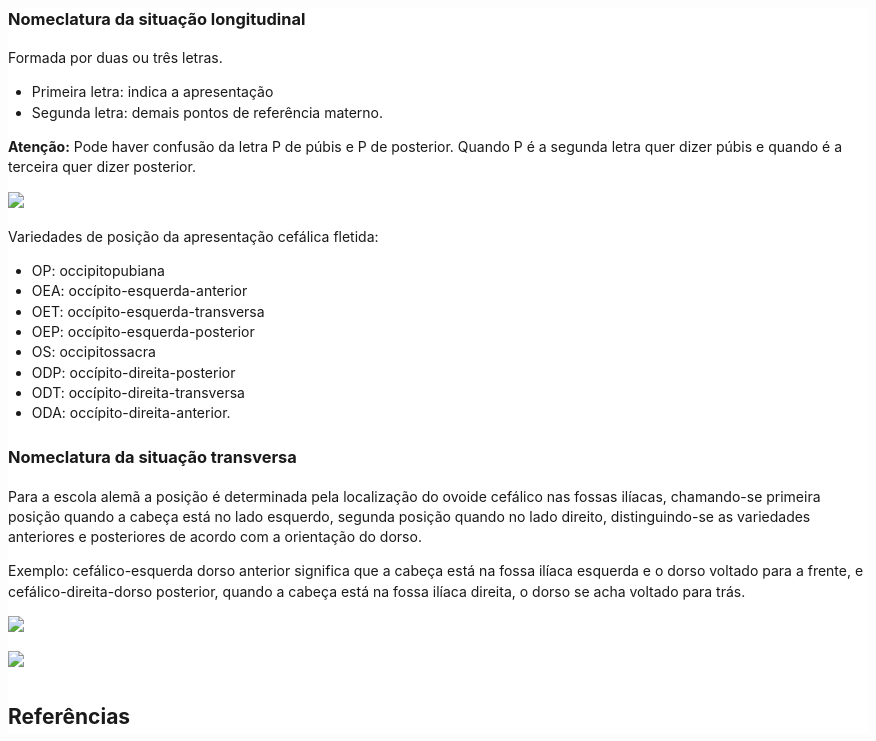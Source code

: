 ### Nomeclatura da situação longitudinal
Formada por duas ou três letras.

- Primeira letra: indica a apresentação
- Segunda letra: demais pontos de referência materno. 

__Atenção:__ Pode haver confusão da letra P de púbis e P de posterior. Quando P é a segunda letra quer dizer púbis e quando é a terceira quer dizer posterior.

![](/resumos/assets/imagens/estatica-fetal/ref.png)

Variedades de posição da apresentação cefálica fletida:

- OP: occipitopubiana
- OEA: occípito-esquerda-anterior
- OET: occípito-esquerda-transversa
- OEP: occípito-esquerda-posterior
- OS: occipitossacra
- ODP: occípito-direita-posterior
- ODT: occípito-direita-transversa
- ODA: occípito-direita-anterior.

### Nomeclatura da situação transversa
Para a escola alemã a posição é determinada pela localização do ovoide cefálico nas fossas ilíacas, chamando-se primeira posição quando a cabeça está no lado esquerdo, segunda posição quando no lado direito, distinguindo-se as variedades anteriores e posteriores de acordo com a orientação do dorso.

Exemplo: cefálico-esquerda dorso anterior significa que a cabeça está na fossa ilíaca esquerda e o dorso voltado para a frente, e cefálico-direita-dorso posterior, quando a cabeça está na fossa ilíaca direita, o dorso se acha voltado para trás.

![](/resumos/assets/imagens/estatica-fetal/1.png)

![](/resumos/assets/imagens/estatica-fetal/tab.png)

## Referências
[^1]: Rezendinho
